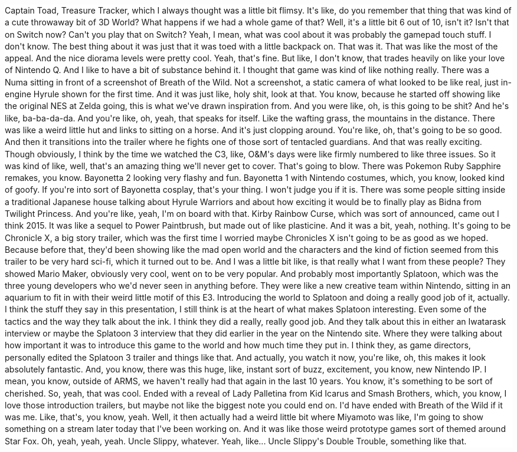 Captain Toad, Treasure Tracker, which I always thought was a little bit flimsy. It's like, do you remember that thing that was kind of a cute throwaway bit of 3D World? What happens if we had a whole game of that?
Well, it's a little bit 6 out of 10, isn't it?
Isn't that on Switch now?
Can't you play that on Switch? Yeah, I mean, what was cool about it was probably the gamepad touch stuff. I don't know.
The best thing about it was just that it was toed with a little backpack on. That was it. That was like the most of the appeal.
And the nice diorama levels were pretty cool.
Yeah, that's fine. But like, I don't know, that trades heavily on like your love of Nintendo Q. And I like to have a bit of substance behind it.
I thought that game was kind of like nothing really. There was a Numa sitting in front of a screenshot of Breath of the Wild. Not a screenshot, a static camera of what looked to be like real, just in-engine Hyrule shown for the first time.
And it was just like, holy shit, look at that. You know, because he started off showing like the original NES at Zelda going, this is what we've drawn inspiration from. And you were like, oh, is this going to be shit?
And he's like, ba-ba-da-da. And you're like, oh, yeah, that speaks for itself. Like the wafting grass, the mountains in the distance.
There was like a weird little hut and links to sitting on a horse. And it's just clopping around. You're like, oh, that's going to be so good.
And then it transitions into the trailer where he fights one of those sort of tentacled guardians. And that was really exciting. Though obviously, I think by the time we watched the C3, like, O&M's days were like firmly numbered to like three issues.
So it was kind of like, well, that's an amazing thing we'll never get to cover. That's going to blow. There was Pokemon Ruby Sapphire remakes, you know.
Bayonetta 2 looking very flashy and fun. Bayonetta 1 with Nintendo costumes, which, you know, looked kind of goofy. If you're into sort of Bayonetta cosplay, that's your thing.
I won't judge you if it is. There was some people sitting inside a traditional Japanese house talking about Hyrule Warriors and about how exciting it would be to finally play as Bidna from Twilight Princess. And you're like, yeah, I'm on board with that.
Kirby Rainbow Curse, which was sort of announced, came out I think 2015. It was like a sequel to Power Paintbrush, but made out of like plasticine. And it was a bit, yeah, nothing.
It's going to be Chronicle X, a big story trailer, which was the first time I worried maybe Chronicles X isn't going to be as good as we hoped. Because before that, they'd been showing like the mad open world and the characters and the kind of fiction seemed from this trailer to be very hard sci-fi, which it turned out to be. And I was a little bit like, is that really what I want from these people?
They showed Mario Maker, obviously very cool, went on to be very popular. And probably most importantly Splatoon, which was the three young developers who we'd never seen in anything before. They were like a new creative team within Nintendo, sitting in an aquarium to fit in with their weird little motif of this E3.
Introducing the world to Splatoon and doing a really good job of it, actually. I think the stuff they say in this presentation, I still think is at the heart of what makes Splatoon interesting. Even some of the tactics and the way they talk about the ink.
I think they did a really, really good job. And they talk about this in either an Iwatarask interview or maybe the Splatoon 3 interview that they did earlier in the year on the Nintendo site. Where they were talking about how important it was to introduce this game to the world and how much time they put in.
I think they, as game directors, personally edited the Splatoon 3 trailer and things like that. And actually, you watch it now, you're like, oh, this makes it look absolutely fantastic. And, you know, there was this huge, like, instant sort of buzz, excitement, you know, new Nintendo IP.
I mean, you know, outside of ARMS, we haven't really had that again in the last 10 years. You know, it's something to be sort of cherished. So, yeah, that was cool.
Ended with a reveal of Lady Palletina from Kid Icarus and Smash Brothers, which, you know, I love those introduction trailers, but maybe not like the biggest note you could end on.
I'd have ended with Breath of the Wild if it was me. Like, that's, you know, yeah.
Well, it then actually had a weird little bit where Miyamoto was like, I'm going to show something on a stream later today that I've been working on. And it was like those weird prototype games sort of themed around Star Fox.
Oh, yeah, yeah, yeah. Uncle Slippy, whatever.
Yeah, like...
Uncle Slippy's Double Trouble, something like that.